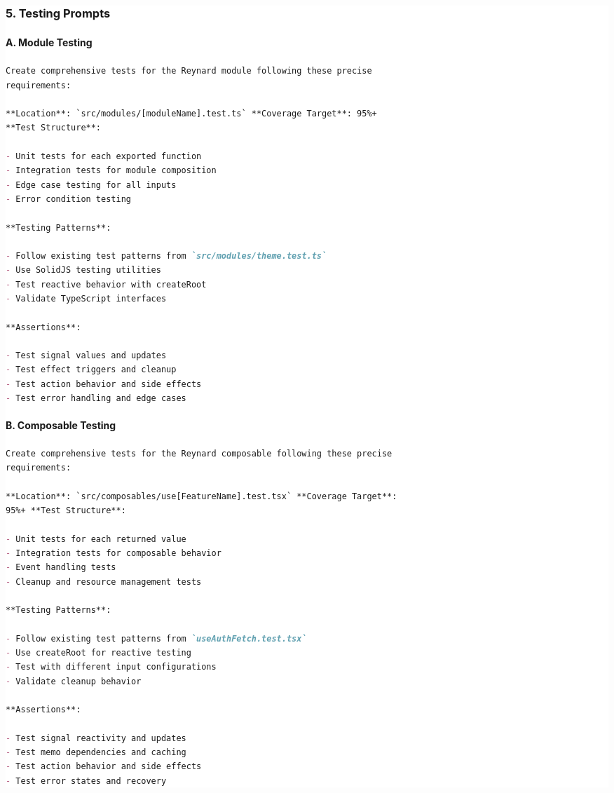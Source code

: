 ### 5. Testing Prompts

#### A. Module Testing

```markdown
Create comprehensive tests for the Reynard module following these precise
requirements:

**Location**: `src/modules/[moduleName].test.ts` **Coverage Target**: 95%+
**Test Structure**:

- Unit tests for each exported function
- Integration tests for module composition
- Edge case testing for all inputs
- Error condition testing

**Testing Patterns**:

- Follow existing test patterns from `src/modules/theme.test.ts`
- Use SolidJS testing utilities
- Test reactive behavior with createRoot
- Validate TypeScript interfaces

**Assertions**:

- Test signal values and updates
- Test effect triggers and cleanup
- Test action behavior and side effects
- Test error handling and edge cases
```

#### B. Composable Testing

```markdown
Create comprehensive tests for the Reynard composable following these precise
requirements:

**Location**: `src/composables/use[FeatureName].test.tsx` **Coverage Target**:
95%+ **Test Structure**:

- Unit tests for each returned value
- Integration tests for composable behavior
- Event handling tests
- Cleanup and resource management tests

**Testing Patterns**:

- Follow existing test patterns from `useAuthFetch.test.tsx`
- Use createRoot for reactive testing
- Test with different input configurations
- Validate cleanup behavior

**Assertions**:

- Test signal reactivity and updates
- Test memo dependencies and caching
- Test action behavior and side effects
- Test error states and recovery
```
